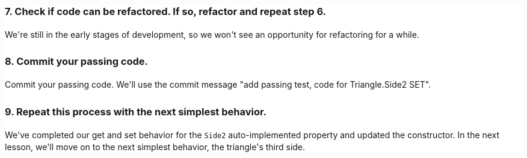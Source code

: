 ### 7.  Check if code can be refactored. If so, refactor and repeat step 6.

We're still in the early stages of development, so we won't see an opportunity for refactoring for a while.

### 8.  Commit your passing code.

Commit your passing code. We'll use the commit message "add passing test, code for Triangle.Side2 SET".

### 9.  Repeat this process with the next simplest behavior.

We've completed our get and set behavior for the `Side2` auto-implemented property and updated the constructor. In the next lesson, we'll move on to the next simplest behavior, the triangle's third side.
